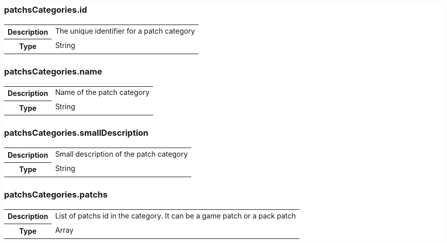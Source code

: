   </tbody>
</table>



### patchsCategories.id


<table>
  <tbody>
    <tr>
      <th>Description</th>
      <td colspan="2">The unique identifier for a patch category</td>
    </tr>
    <tr><th>Type</th><td colspan="2">String</td></tr>
    
  </tbody>
</table>




### patchsCategories.name


<table>
  <tbody>
    <tr>
      <th>Description</th>
      <td colspan="2">Name of the patch category</td>
    </tr>
    <tr><th>Type</th><td colspan="2">String</td></tr>
    
  </tbody>
</table>




### patchsCategories.smallDescription


<table>
  <tbody>
    <tr>
      <th>Description</th>
      <td colspan="2">Small description of the patch category</td>
    </tr>
    <tr><th>Type</th><td colspan="2">String</td></tr>
    
  </tbody>
</table>




### patchsCategories.patchs


<table>
  <tbody>
    <tr>
      <th>Description</th>
      <td colspan="2">List of patchs id in the category. It can be a game patch or a pack patch</td>
    </tr>
    <tr><th>Type</th><td colspan="2">Array</td></tr>
    